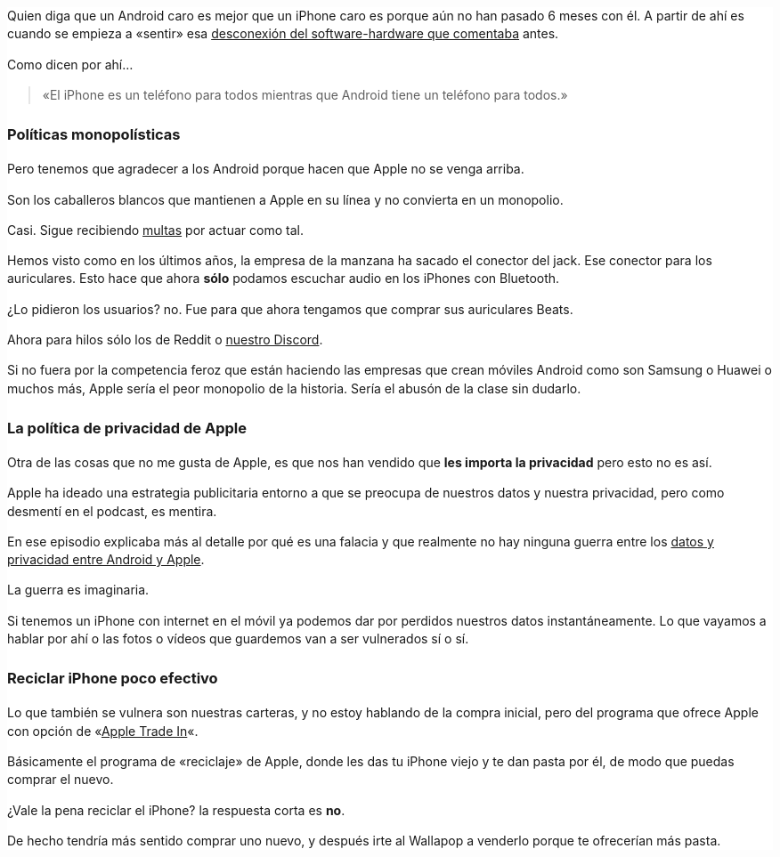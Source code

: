 Quien diga que un Android caro es mejor que un iPhone caro es porque aún no han pasado 6 meses con él. A partir de ahí es cuando se empieza a «sentir» esa [desconexión del software-hardware que comentaba](#Optimizacion) antes.

Como dicen por ahí…

> «El iPhone es un teléfono para todos mientras que Android tiene un teléfono para todos.»

### Políticas monopolísticas

Pero tenemos que agradecer a los Android porque hacen que Apple no se venga arriba.

Son los caballeros blancos que mantienen a Apple en su línea y no convierta en un monopolio.

Casi. Sigue recibiendo [multas](https://www.gizchina.com/2021/04/30/apple-faces-a-fine-of-10-of-its-annual-income-due-to-its-monopoly-policy/) por actuar como tal.

Hemos visto como en los últimos años, la empresa de la manzana ha sacado el conector del jack. Ese conector para los auriculares. Esto hace que ahora **sólo** podamos escuchar audio en los iPhones con Bluetooth.

¿Lo pidieron los usuarios? no. Fue para que ahora tengamos que comprar sus auriculares Beats.

Ahora para hilos sólo los de Reddit o [nuestro Discord](#comunidad).

Si no fuera por la competencia feroz que están haciendo las empresas que crean móviles Android como son Samsung o Huawei o muchos más, Apple sería el peor monopolio de la historia. Sería el abusón de la clase sin dudarlo.

### La política de privacidad de Apple

Otra de las cosas que no me gusta de Apple, es que nos han vendido que **les importa la privacidad** pero esto no es así.

Apple ha ideado una estrategia publicitaria entorno a que se preocupa de nuestros datos y nuestra privacidad, pero como desmentí en el podcast, es mentira.

En ese episodio explicaba más al detalle por qué es una falacia y que realmente no hay ninguna guerra entre los [datos y privacidad entre Android y Apple](https://capitalistos.com/datos-privacidad-apple-vs-android/).

La guerra es imaginaria.

Si tenemos un iPhone con internet en el móvil ya podemos dar por perdidos nuestros datos instantáneamente. Lo que vayamos a hablar por ahí o las fotos o vídeos que guardemos van a ser vulnerados sí o sí.

### Reciclar iPhone poco efectivo

Lo que también se vulnera son nuestras carteras, y no estoy hablando de la compra inicial, pero del programa que ofrece Apple con opción de «[Apple Trade In](https://www.apple.com/es/trade-in/)«.

Básicamente el programa de «reciclaje» de Apple, donde les das tu iPhone viejo y te dan pasta por él, de modo que puedas comprar el nuevo.

¿Vale la pena reciclar el iPhone? la respuesta corta es **no**.

De hecho tendría más sentido comprar uno nuevo, y después irte al Wallapop a venderlo porque te ofrecerían más pasta.
